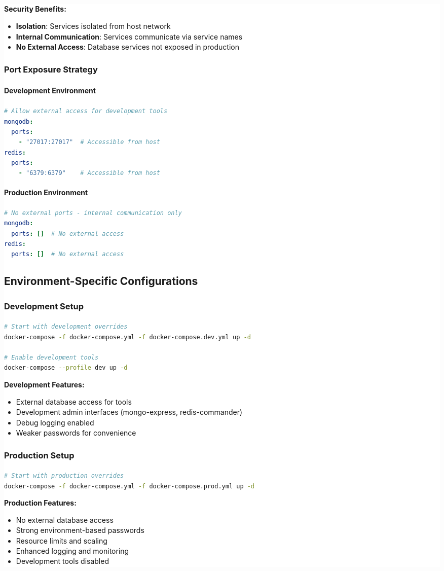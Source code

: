 **Security Benefits:**
- **Isolation**: Services isolated from host network
- **Internal Communication**: Services communicate via service names
- **No External Access**: Database services not exposed in production

### Port Exposure Strategy

#### Development Environment
```yaml
# Allow external access for development tools
mongodb:
  ports:
    - "27017:27017"  # Accessible from host
redis:
  ports:
    - "6379:6379"    # Accessible from host
```

#### Production Environment
```yaml
# No external ports - internal communication only
mongodb:
  ports: []  # No external access
redis:
  ports: []  # No external access
```

## Environment-Specific Configurations

### Development Setup

```bash
# Start with development overrides
docker-compose -f docker-compose.yml -f docker-compose.dev.yml up -d

# Enable development tools
docker-compose --profile dev up -d
```

**Development Features:**
- External database access for tools
- Development admin interfaces (mongo-express, redis-commander)
- Debug logging enabled
- Weaker passwords for convenience

### Production Setup

```bash
# Start with production overrides
docker-compose -f docker-compose.yml -f docker-compose.prod.yml up -d
```

**Production Features:**
- No external database access
- Strong environment-based passwords
- Resource limits and scaling
- Enhanced logging and monitoring
- Development tools disabled
